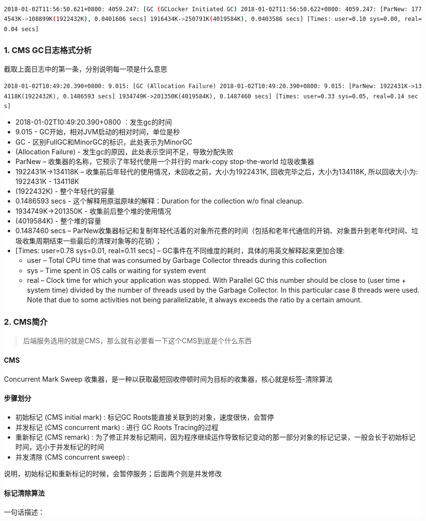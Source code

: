 ```sh
2018-01-02T11:56:50.621+0800: 4059.247: [GC (GCLocker Initiated GC) 2018-01-02T11:56:50.622+0800: 4059.247: [ParNew: 1774543K->108899K(1922432K), 0.0401606 secs] 1916434K->250791K(4019584K), 0.0403586 secs] [Times: user=0.10 sys=0.00, real=0.04 secs]
```

### 1. CMS GC日志格式分析

截取上面日志中的第一条，分别说明每一项是什么意思

`2018-01-02T10:49:20.390+0800: 9.015: [GC (Allocation Failure) 2018-01-02T10:49:20.390+0800: 9.015: [ParNew: 1922431K->134118K(1922432K), 0.1486593 secs] 1934749K->201350K(4019584K), 0.1487460 secs] [Times: user=0.33 sys=0.05, real=0.14 secs]`

- 2018-01-02T10:49:20.390+0800 ：发生gc的时间
- 9.015 - GC开始，相对JVM启动的相对时间，单位是秒
- GC - 区别FullGC和MinorGC的标识，此处表示为MinorGC
- (Allocation Failure) - 发生gc的原因，此处表示空间不足，导致分配失败
- ParNew – 收集器的名称，它预示了年轻代使用一个并行的 mark-copy stop-the-world 垃圾收集器
- 1922431K->134118K – 收集前后年轻代的使用情况，未回收之前，大小为1922431K, 回收完毕之后，大小为134118K, 所以回收大小为: 1922431K - 134118K
- (1922432K) - 整个年轻代的容量
- 0.1486593 secs - 这个解释用原滋原味的解释：Duration for the collection w/o final cleanup.
- 1934749K->201350K - 收集前后整个堆的使用情况
- (4019584K) -  整个堆的容量
-  0.1487460 secs – ParNew收集器标记和复制年轻代活着的对象所花费的时间（包括和老年代通信的开销、对象晋升到老年代时间、垃圾收集周期结束一些最后的清理对象等的花销）；
-  [Times: user=0.78 sys=0.01, real=0.11 secs] – GC事件在不同维度的耗时，具体的用英文解释起来更加合理:
    - user – Total CPU time that was consumed by Garbage Collector threads during this collection
    - sys – Time spent in OS calls or waiting for system event
    - real – Clock time for which your application was stopped. With Parallel GC this number should be close to (user time + system time) divided by the number of threads used by the Garbage Collector. In this particular case 8 threads were used. Note that due to some activities not being parallelizable, it always exceeds the ratio by a certain amount.


### 2. CMS简介
> 后端服务选用的就是CMS，那么就有必要看一下这个CMS到底是个什么东西

#### CMS 

Concurrent Mark Sweep 收集器，是一种以获取最短回收停顿时间为目标的收集器，核心就是标签-清除算法

#### 步骤划分

- 初始标记 (CMS initial mark) : 标记GC Roots能直接关联到的对象，速度很快，会暂停
- 并发标记 (CMS concurrent mark) : 进行 GC Roots Tracing的过程
- 重新标记 (CMS remark) :  为了修正并发标记期间，因为程序继续运作导致标记变动的那一部分对象的标记记录，一般会长于初始标记时间，远小于并发标记的时间
- 并发清除 (CMS concurrent sweep) : 


说明，初始标记和重新标记的时候，会暂停服务；后面两个则是并发修改

#### 标记清除算法

一句话描述：
